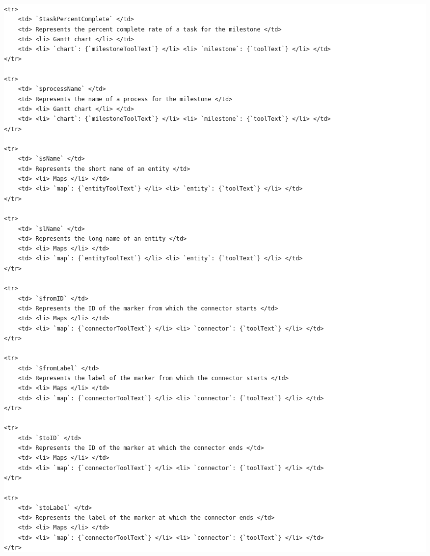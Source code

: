 	<tr>
		<td> `$taskPercentComplete` </td>
		<td> Represents the percent complete rate of a task for the milestone </td>
		<td> <li> Gantt chart </li> </td>
		<td> <li> `chart`: {`milestoneToolText`} </li> <li> `milestone`: {`toolText`} </li> </td>
	</tr>

	<tr>
		<td> `$processName` </td>
		<td> Represents the name of a process for the milestone </td>
		<td> <li> Gantt chart </li> </td>
		<td> <li> `chart`: {`milestoneToolText`} </li> <li> `milestone`: {`toolText`} </li> </td>
	</tr>

	<tr>
		<td> `$sName` </td>
		<td> Represents the short name of an entity </td>
		<td> <li> Maps </li> </td>
		<td> <li> `map`: {`entityToolText`} </li> <li> `entity`: {`toolText`} </li> </td>
	</tr>

	<tr>
		<td> `$lName` </td>
		<td> Represents the long name of an entity </td>
		<td> <li> Maps </li> </td>
		<td> <li> `map`: {`entityToolText`} </li> <li> `entity`: {`toolText`} </li> </td>
	</tr>

	<tr>
		<td> `$fromID` </td>
		<td> Represents the ID of the marker from which the connector starts </td>
		<td> <li> Maps </li> </td>
		<td> <li> `map`: {`connectorToolText`} </li> <li> `connector`: {`toolText`} </li> </td>
	</tr>

	<tr>
		<td> `$fromLabel` </td>
		<td> Represents the label of the marker from which the connector starts </td>
		<td> <li> Maps </li> </td>
		<td> <li> `map`: {`connectorToolText`} </li> <li> `connector`: {`toolText`} </li> </td>
	</tr>

	<tr>
		<td> `$toID` </td>
		<td> Represents the ID of the marker at which the connector ends </td>
		<td> <li> Maps </li> </td>
		<td> <li> `map`: {`connectorToolText`} </li> <li> `connector`: {`toolText`} </li> </td>
	</tr>

	<tr>
		<td> `$toLabel` </td>
		<td> Represents the label of the marker at which the connector ends </td>
		<td> <li> Maps </li> </td>
		<td> <li> `map`: {`connectorToolText`} </li> <li> `connector`: {`toolText`} </li> </td>
	</tr>
